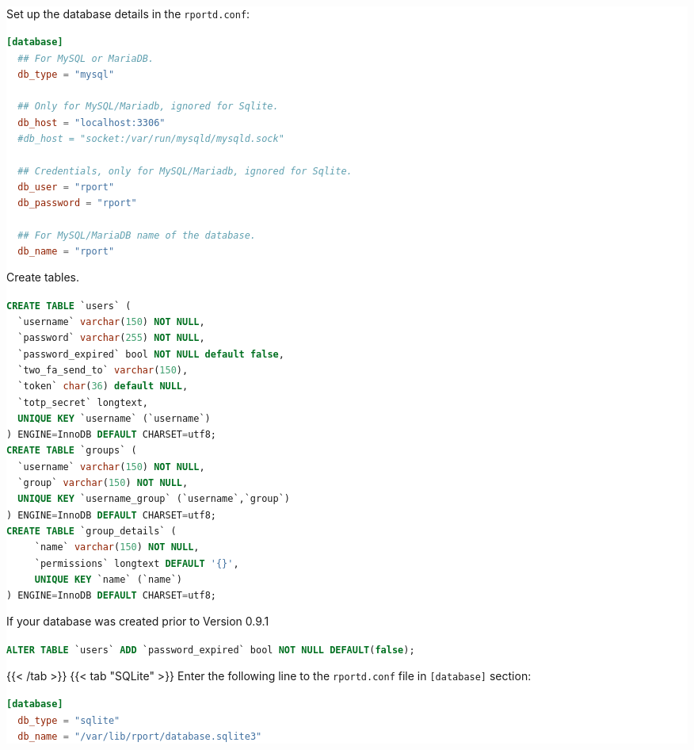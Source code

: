 Set up the database details in the `rportd.conf`:

```toml
[database]
  ## For MySQL or MariaDB.
  db_type = "mysql"

  ## Only for MySQL/Mariadb, ignored for Sqlite.
  db_host = "localhost:3306"
  #db_host = "socket:/var/run/mysqld/mysqld.sock"

  ## Credentials, only for MySQL/Mariadb, ignored for Sqlite.
  db_user = "rport"
  db_password = "rport"

  ## For MySQL/MariaDB name of the database.
  db_name = "rport"
```

Create tables.

```sql
CREATE TABLE `users` (
  `username` varchar(150) NOT NULL,
  `password` varchar(255) NOT NULL,
  `password_expired` bool NOT NULL default false,
  `two_fa_send_to` varchar(150),
  `token` char(36) default NULL,
  `totp_secret` longtext,
  UNIQUE KEY `username` (`username`)
) ENGINE=InnoDB DEFAULT CHARSET=utf8;
CREATE TABLE `groups` (
  `username` varchar(150) NOT NULL,
  `group` varchar(150) NOT NULL,
  UNIQUE KEY `username_group` (`username`,`group`)
) ENGINE=InnoDB DEFAULT CHARSET=utf8;
CREATE TABLE `group_details` (
     `name` varchar(150) NOT NULL,
     `permissions` longtext DEFAULT '{}',
     UNIQUE KEY `name` (`name`)
) ENGINE=InnoDB DEFAULT CHARSET=utf8;
```

If your database was created prior to Version 0.9.1

```sql
ALTER TABLE `users` ADD `password_expired` bool NOT NULL DEFAULT(false);
```

{{< /tab >}}
{{< tab "SQLite" >}}
Enter the following line to the `rportd.conf` file in `[database]` section:

```toml
[database]
  db_type = "sqlite"
  db_name = "/var/lib/rport/database.sqlite3"
```
